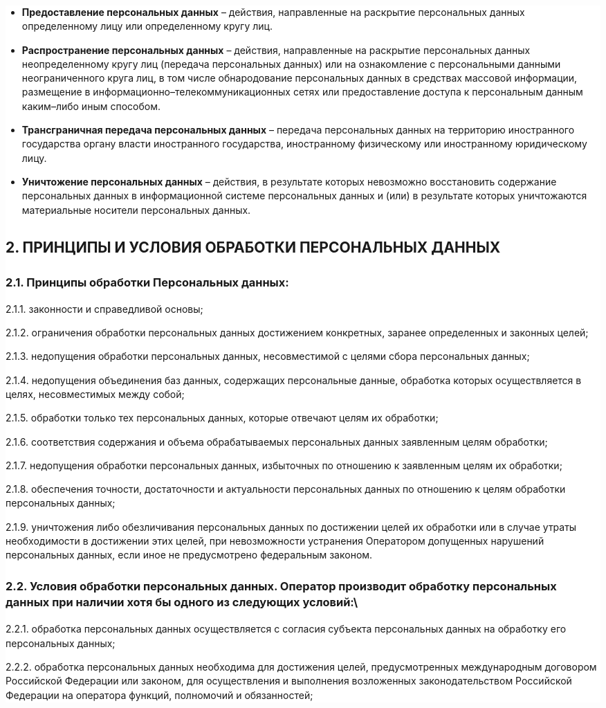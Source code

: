 - **Предоставление персональных данных** – действия, направленные на раскрытие персональных данных определенному лицу или определенному кругу лиц.

- **Распространение персональных данных** – действия, направленные на раскрытие персональных данных неопределенному кругу лиц (передача персональных данных) или на ознакомление с персональными данными неограниченного круга лиц, в том числе обнародование персональных данных в средствах массовой информации, размещение в информационно–телекоммуникационных сетях или предоставление доступа к персональным данным каким–либо иным способом.

- **Трансграничная передача персональных данных** – передача персональных данных на территорию иностранного государства органу власти иностранного государства, иностранному физическому или иностранному юридическому лицу.

- **Уничтожение персональных данных** – действия, в результате которых невозможно восстановить содержание персональных данных в информационной системе персональных данных и (или) в результате которых уничтожаются материальные носители персональных данных.

## 2. ПРИНЦИПЫ И УСЛОВИЯ ОБРАБОТКИ ПЕРСОНАЛЬНЫХ ДАННЫХ

### 2.1. Принципы обработки Персональных данных:

2.1.1. законности и справедливой основы;

2.1.2. ограничения обработки персональных данных достижением конкретных, заранее определенных и законных целей;

2.1.3. недопущения обработки персональных данных, несовместимой с целями сбора персональных данных;

2.1.4. недопущения объединения баз данных, содержащих персональные данные, обработка которых осуществляется в целях, несовместимых между собой;

2.1.5. обработки только тех персональных данных, которые отвечают целям их обработки;

2.1.6. соответствия содержания и объема обрабатываемых персональных данных заявленным целям обработки;

2.1.7. недопущения обработки персональных данных, избыточных по отношению к заявленным целям их обработки;

2.1.8. обеспечения точности, достаточности и актуальности персональных данных по отношению к целям обработки персональных данных;

2.1.9. уничтожения либо обезличивания персональных данных по достижении целей их обработки или в случае утраты необходимости в достижении этих целей, при невозможности устранения Оператором допущенных нарушений персональных данных, если иное не предусмотрено федеральным законом.

### 2.2. Условия обработки персональных данных. Оператор производит обработку персональных данных при наличии хотя бы одного из следующих условий:\

2.2.1. обработка персональных данных осуществляется с согласия субъекта персональных данных на обработку его персональных данных;

2.2.2. обработка персональных данных необходима для достижения целей, предусмотренных международным договором Российской Федерации или законом, для осуществления и выполнения возложенных законодательством Российской Федерации на оператора функций, полномочий и обязанностей;
